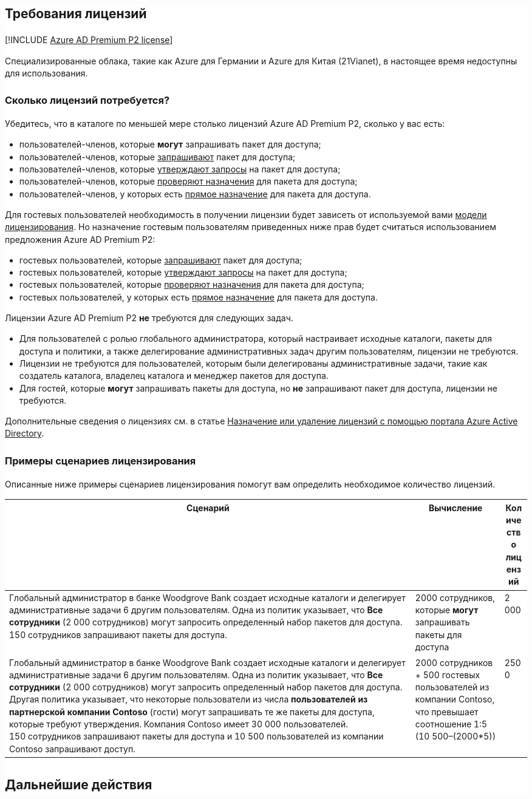 
## <a name="license-requirements"></a>Требования лицензий

[!INCLUDE [Azure AD Premium P2 license](../../../includes/active-directory-p2-license.md)]

Специализированные облака, такие как Azure для Германии и Azure для Китая (21Vianet), в настоящее время недоступны для использования.

### <a name="how-many-licenses-must-you-have"></a>Сколько лицензий потребуется?

Убедитесь, что в каталоге по меньшей мере столько лицензий Azure AD Premium P2, сколько у вас есть:

- пользователей-членов, которые **могут** запрашивать пакет для доступа;
- пользователей-членов, которые <u>запрашивают</u> пакет для доступа;
- пользователей-членов, которые <u>утверждают запросы</u> на пакет для доступа;
- пользователей-членов, которые <u>проверяют назначения</u> для пакета для доступа; 
- пользователей-членов, у которых есть <u>прямое назначение</u> для пакета для доступа.

Для гостевых пользователей необходимость в получении лицензии будет зависеть от используемой вами [модели лицензирования](../external-identities/external-identities-pricing.md). Но назначение гостевым пользователям приведенных ниже прав будет считаться использованием предложения Azure AD Premium P2:
- гостевых пользователей, которые <u>запрашивают</u> пакет для доступа; 
- гостевых пользователей, которые <u>утверждают запросы</u> на пакет для доступа;
- гостевых пользователей, которые <u>проверяют назначения</u> для пакета для доступа;
- гостевых пользователей, у которых есть <u>прямое назначение</u> для пакета для доступа. 

Лицензии Azure AD Premium P2 **не** требуются для следующих задач.

- Для пользователей с ролью глобального администратора, который настраивает исходные каталоги, пакеты для доступа и политики, а также делегирование административных задач другим пользователям, лицензии не требуются.
- Лицензии не требуются для пользователей, которым были делегированы административные задачи, такие как создатель каталога, владелец каталога и менеджер пакетов для доступа.
- Для гостей, которые **могут** запрашивать пакеты для доступа, но **не** запрашивают пакет для доступа, лицензии не требуются.

Дополнительные сведения о лицензиях см. в статье [Назначение или удаление лицензий с помощью портала Azure Active Directory](../fundamentals/license-users-groups.md).

### <a name="example-license-scenarios"></a>Примеры сценариев лицензирования

Описанные ниже примеры сценариев лицензирования помогут вам определить необходимое количество лицензий.

| Сценарий | Вычисление | Количество лицензий |
| --- | --- | --- |
| Глобальный администратор в банке Woodgrove Bank создает исходные каталоги и делегирует административные задачи 6 другим пользователям. Одна из политик указывает, что **Все сотрудники** (2 000 сотрудников) могут запросить определенный набор пакетов для доступа. 150 сотрудников запрашивают пакеты для доступа. | 2000 сотрудников, которые **могут** запрашивать пакеты для доступа | 2 000 |
| Глобальный администратор в банке Woodgrove Bank создает исходные каталоги и делегирует административные задачи 6 другим пользователям. Одна из политик указывает, что **Все сотрудники** (2 000 сотрудников) могут запросить определенный набор пакетов для доступа. Другая политика указывает, что некоторые пользователи из числа **пользователей из партнерской компании Contoso** (гости) могут запрашивать те же пакеты для доступа, которые требуют утверждения. Компания Contoso имеет 30 000 пользователей. 150 сотрудников запрашивают пакеты для доступа и 10 500 пользователей из компании Contoso запрашивают доступ. | 2000 сотрудников + 500 гостевых пользователей из компании Contoso, что превышает соотношение 1:5 (10 500–(2000*5)) | 2500 |

## <a name="next-steps"></a>Дальнейшие действия
